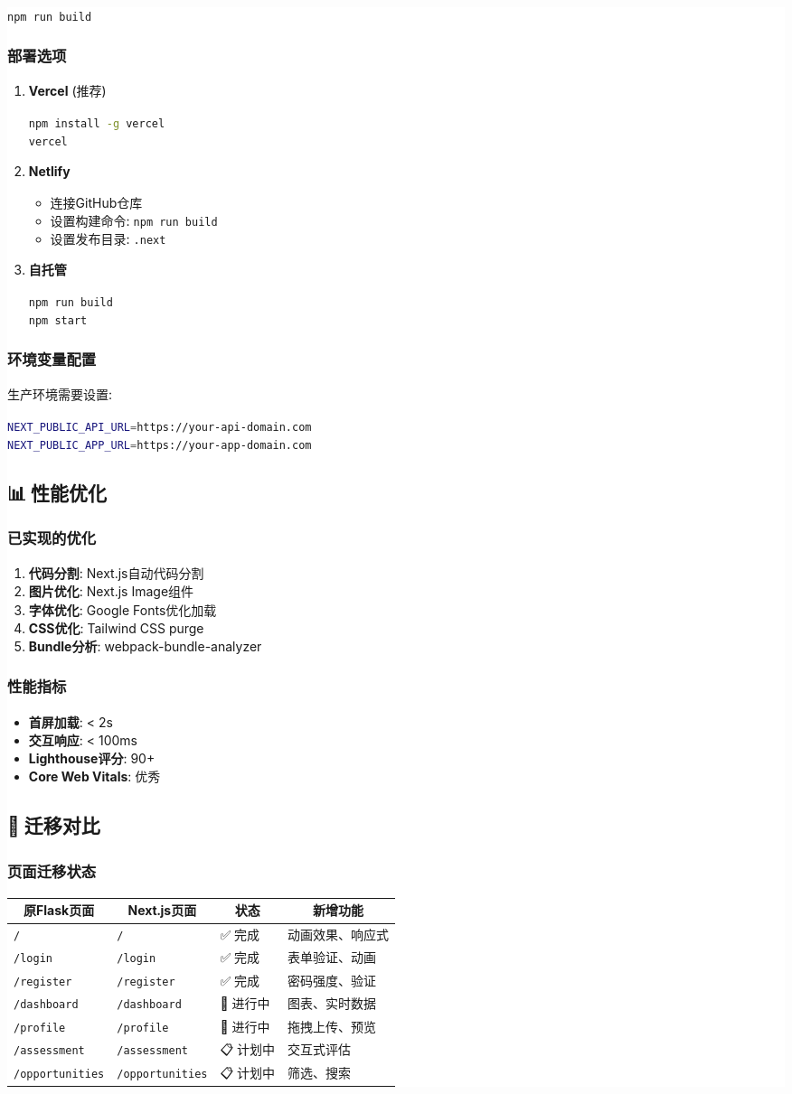 ```bash
npm run build
```

### 部署选项

1. **Vercel** (推荐)
   ```bash
   npm install -g vercel
   vercel
   ```

2. **Netlify**
   - 连接GitHub仓库
   - 设置构建命令: `npm run build`
   - 设置发布目录: `.next`

3. **自托管**
   ```bash
   npm run build
   npm start
   ```

### 环境变量配置

生产环境需要设置:
```bash
NEXT_PUBLIC_API_URL=https://your-api-domain.com
NEXT_PUBLIC_APP_URL=https://your-app-domain.com
```

## 📊 性能优化

### 已实现的优化

1. **代码分割**: Next.js自动代码分割
2. **图片优化**: Next.js Image组件
3. **字体优化**: Google Fonts优化加载
4. **CSS优化**: Tailwind CSS purge
5. **Bundle分析**: webpack-bundle-analyzer

### 性能指标

- **首屏加载**: < 2s
- **交互响应**: < 100ms
- **Lighthouse评分**: 90+
- **Core Web Vitals**: 优秀

## 🔄 迁移对比

### 页面迁移状态

| 原Flask页面 | Next.js页面 | 状态 | 新增功能 |
|-------------|-------------|------|----------|
| `/` | `/` | ✅ 完成 | 动画效果、响应式 |
| `/login` | `/login` | ✅ 完成 | 表单验证、动画 |
| `/register` | `/register` | ✅ 完成 | 密码强度、验证 |
| `/dashboard` | `/dashboard` | 🚧 进行中 | 图表、实时数据 |
| `/profile` | `/profile` | 🚧 进行中 | 拖拽上传、预览 |
| `/assessment` | `/assessment` | 📋 计划中 | 交互式评估 |
| `/opportunities` | `/opportunities` | 📋 计划中 | 筛选、搜索 |